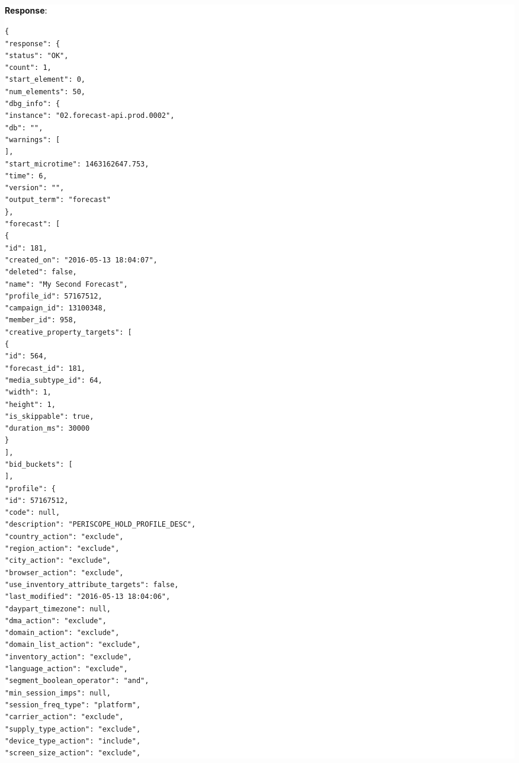 **Response**:

```
{
"response": {
"status": "OK",
"count": 1,
"start_element": 0,
"num_elements": 50,
"dbg_info": {
"instance": "02.forecast-api.prod.0002",
"db": "",
"warnings": [
],
"start_microtime": 1463162647.753,
"time": 6,
"version": "",
"output_term": "forecast"
},
"forecast": [
{
"id": 181,
"created_on": "2016-05-13 18:04:07",
"deleted": false,
"name": "My Second Forecast",
"profile_id": 57167512,
"campaign_id": 13100348,
"member_id": 958,
"creative_property_targets": [
{
"id": 564,
"forecast_id": 181,
"media_subtype_id": 64,
"width": 1,
"height": 1,
"is_skippable": true,
"duration_ms": 30000
}
],
"bid_buckets": [
],
"profile": {
"id": 57167512,
"code": null,
"description": "PERISCOPE_HOLD_PROFILE_DESC",
"country_action": "exclude",
"region_action": "exclude",
"city_action": "exclude",
"browser_action": "exclude",
"use_inventory_attribute_targets": false,
"last_modified": "2016-05-13 18:04:06",
"daypart_timezone": null,
"dma_action": "exclude",
"domain_action": "exclude",
"domain_list_action": "exclude",
"inventory_action": "exclude",
"language_action": "exclude",
"segment_boolean_operator": "and",
"min_session_imps": null,
"session_freq_type": "platform",
"carrier_action": "exclude",
"supply_type_action": "exclude",
"device_type_action": "include",
"screen_size_action": "exclude",
```